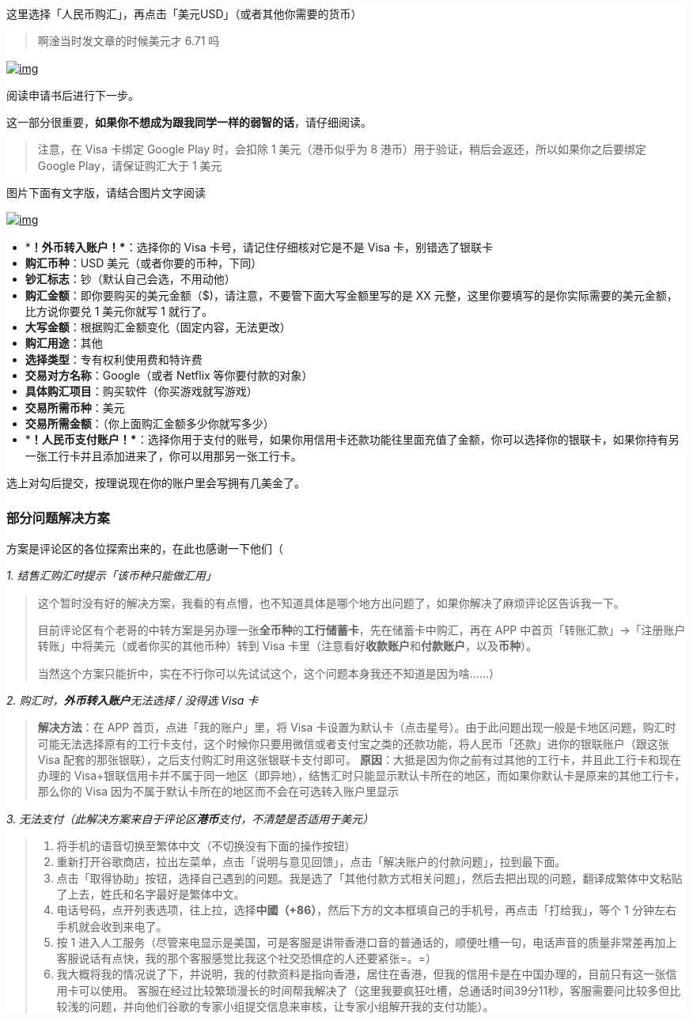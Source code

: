这里选择「人民币购汇」，再点击「美元USD」（或者其他你需要的货币）

> 啊淦当时发文章的时候美元才 6.71 吗

[![img](https://jakting.com/wp-content/uploads/2019/08/2019082613300050.jpg)](https://jakting.com/wp-content/uploads/2019/08/2019082613300050.jpg)

阅读申请书后进行下一步。

这一部分很重要，**如果你不想成为跟我同学一样的弱智的话**，请仔细阅读。

> 注意，在 Visa 卡绑定 Google Play 时，会扣除 1 美元（港币似乎为 8 港币）用于验证，稍后会返还，所以如果你之后要绑定 Google Play，请保证购汇大于 1 美元

图片下面有文字版，请结合图片文字阅读

[![img](https://jakting.com/wp-content/uploads/2019/08/2019082613304315.jpg)](https://jakting.com/wp-content/uploads/2019/08/2019082613304315.jpg)

- ***！外币转入账户！\***：选择你的 Visa 卡号，请记住仔细核对它是不是 Visa 卡，别错选了银联卡
- **购汇币种**：USD 美元（或者你要的币种，下同）
- **钞汇标志**：钞（默认自己会选，不用动他）
- **购汇金额**：即你要购买的美元金额（$)，请注意，不要管下面大写金额里写的是 XX 元整，这里你要填写的是你实际需要的美元金额，比方说你要兑 1 美元你就写 1 就行了。
- **大写金额**：根据购汇金额变化（固定内容，无法更改）
- **购汇用途**：其他
- **选择类型**：专有权利使用费和特许费
- **交易对方名称**：Google（或者 Netflix 等你要付款的对象）
- **具体购汇项目**：购买软件（你买游戏就写游戏）
- **交易所需币种**：美元
- **交易所需金额**：（你上面购汇金额多少你就写多少）
- ***！人民币支付账户！\***：选择你用于支付的账号，如果你用信用卡还款功能往里面充值了金额，你可以选择你的银联卡，如果你持有另一张工行卡并且添加进来了，你可以用那另一张工行卡。

选上对勾后提交，按理说现在你的账户里会写拥有几美金了。

### 部分问题解决方案

方案是评论区的各位探索出来的，在此也感谢一下他们（

*1. 结售汇购汇时提示「该币种只能做汇用」*

> 这个暂时没有好的解决方案，我看的有点懵，也不知道具体是哪个地方出问题了，如果你解决了麻烦评论区告诉我一下。
>
> 目前评论区有个老哥的中转方案是另办理一张**全币种**的**工行储蓄卡**，先在储蓄卡中购汇，再在 APP 中首页「转账汇款」→「注册账户转账」中将美元（或者你买的其他币种）转到 Visa 卡里（注意看好**收款账户**和**付款账户**，以及**币种**）。
>
> 当然这个方案只能折中，实在不行你可以先试试这个，这个问题本身我还不知道是因为啥……）

*2. 购汇时，**外币转入账户**无法选择 / 没得选 Visa 卡*

> **解决方法**：在 APP 首页，点进「我的账户」里，将 Visa 卡设置为默认卡（点击星号）。由于此问题出现一般是卡地区问题，购汇时可能无法选择原有的工行卡支付，这个时候你只要用微信或者支付宝之类的还款功能，将人民币「还款」进你的银联账户（跟这张 Visa 配套的那张银联），之后支付购汇时用这张银联卡支付即可。
> **原因**：大抵是因为你之前有过其他的工行卡，并且此工行卡和现在办理的 Visa+银联信用卡并不属于同一地区（即异地），结售汇时只能显示默认卡所在的地区，而如果你默认卡是原来的其他工行卡，那么你的 Visa 因为不属于默认卡所在的地区而不会在可选转入账户里显示

*3. 无法支付（此解决方案来自于评论区**港币**支付，不清楚是否适用于美元）*

> 1. 将手机的语音切换至繁体中文（不切换没有下面的操作按钮）
> 2. 重新打开谷歌商店，拉出左菜单，点击「说明与意见回馈」，点击「解决账户的付款问题」，拉到最下面。
> 3. 点击「取得协助」按钮，选择自己遇到的问题。我是选了「其他付款方式相关问题」，然后去把出现的问题，翻译成繁体中文粘贴了上去，姓氏和名字最好是繁体中文。
> 4. 电话号码，点开列表选项，往上拉，选择**中國（+86）**，然后下方的文本框填自己的手机号，再点击「打给我」，等个 1 分钟左右手机就会收到来电了。
> 5. 按 1 进入人工服务（尽管来电显示是美国，可是客服是讲带香港口音的普通话的，顺便吐槽一句，电话声音的质量非常差再加上客服说话有点快，我的那个客服感觉比我这个社交恐惧症的人还要紧张=。=）
> 6. 我大概将我的情况说了下，并说明，我的付款资料是指向香港，居住在香港，但我的信用卡是在中国办理的，目前只有这一张信用卡可以使用。 客服在经过比较繁琐漫长的时间帮我解决了（这里我要疯狂吐槽，总通话时间39分11秒，客服需要问比较多但比较浅的问题，并向他们谷歌的专家小组提交信息来审核，让专家小组解开我的支付功能）。
